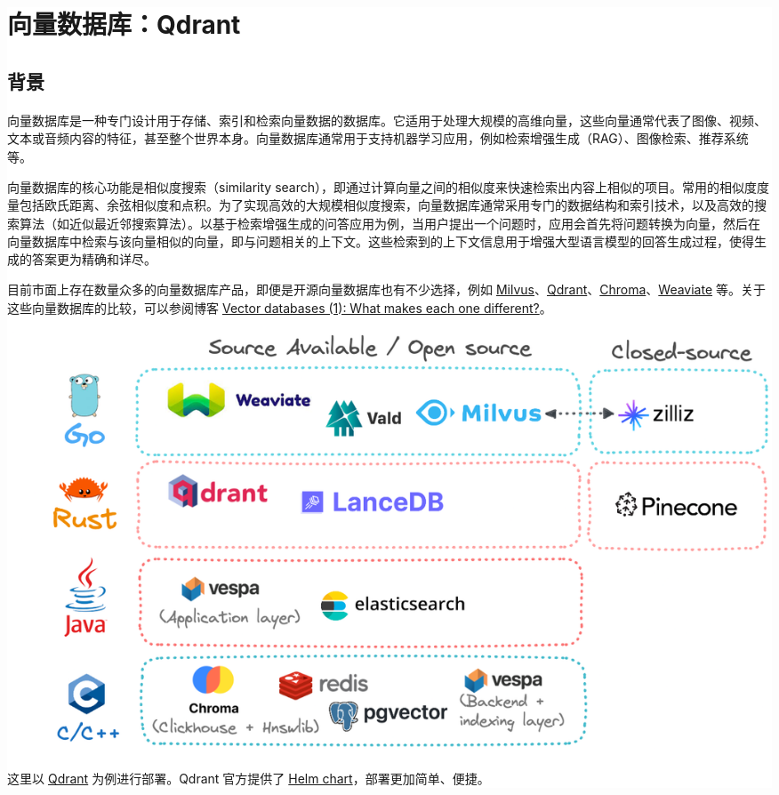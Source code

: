 # 向量数据库：Qdrant

## 背景

向量数据库是一种专门设计用于存储、索引和检索向量数据的数据库。它适用于处理大规模的高维向量，这些向量通常代表了图像、视频、文本或音频内容的特征，甚至整个世界本身。向量数据库通常用于支持机器学习应用，例如检索增强生成（RAG）、图像检索、推荐系统等。

向量数据库的核心功能是相似度搜索（similarity search），即通过计算向量之间的相似度来快速检索出内容上相似的项目。常用的相似度度量包括欧氏距离、余弦相似度和点积。为了实现高效的大规模相似度搜索，向量数据库通常采用专门的数据结构和索引技术，以及高效的搜索算法（如近似最近邻搜索算法）。以基于检索增强生成的问答应用为例，当用户提出一个问题时，应用会首先将问题转换为向量，然后在向量数据库中检索与该向量相似的向量，即与问题相关的上下文。这些检索到的上下文信息用于增强大型语言模型的回答生成过程，使得生成的答案更为精确和详尽。

目前市面上存在数量众多的向量数据库产品，即便是开源向量数据库也有不少选择，例如 <a target="_blank" rel="noopener noreferrer" href="https://github.com/milvus-io/milvus">Milvus</a>、<a target="_blank" rel="noopener noreferrer" href="https://github.com/qdrant/qdrant">Qdrant</a>、<a target="_blank" rel="noopener noreferrer" href="https://github.com/chroma-core/chroma">Chroma</a>、<a target="_blank" rel="noopener noreferrer" href="https://github.com/weaviate/weaviate">Weaviate</a> 等。关于这些向量数据库的比较，可以参阅博客 <a target="_blank" rel="noopener noreferrer" href="https://thedataquarry.com/posts/vector-db-1/">Vector databases (1): What makes each one different?</a>。

![vector-db-lang](../assets/integrations/vector-database-qdrant/vector-db-lang.png)

这里以 <a target="_blank" rel="noopener noreferrer" href="https://github.com/qdrant/qdrant">Qdrant</a> 为例进行部署。Qdrant 官方提供了 <a target="_blank" rel="noopener noreferrer" href="https://artifacthub.io/packages/helm/qdrant/qdrant">Helm chart</a>，部署更加简单、便捷。
